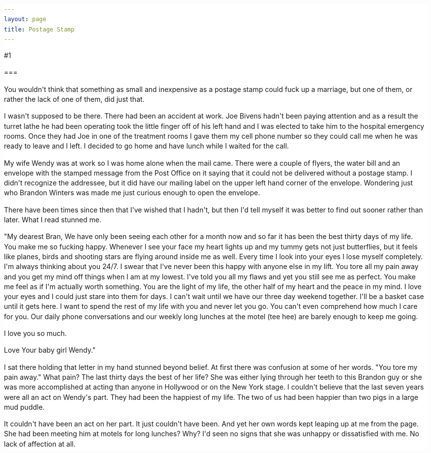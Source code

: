 ```yaml
---
layout: page
title: Postage Stamp
---
```

#1 

===

You wouldn't think that something as small and inexpensive as a postage stamp could fuck up a marriage, but one of them, or rather the lack of one of them, did just that. 

I wasn't supposed to be there. There had been an accident at work. Joe Bivens hadn't been paying attention and as a result the turret lathe he had been operating took the little finger off of his left hand and I was elected to take him to the hospital emergency rooms. Once they had Joe in one of the treatment rooms I gave them my cell phone number so they could call me when he was ready to leave and I left. I decided to go home and have lunch while I waited for the call. 

My wife Wendy was at work so I was home alone when the mail came. There were a couple of flyers, the water bill and an envelope with the stamped message from the Post Office on it saying that it could not be delivered without a postage stamp. I didn't recognize the addressee, but it did have our mailing label on the upper left hand corner of the envelope. Wondering just who Brandon Winters was made me just curious enough to open the envelope. 

There have been times since then that I've wished that I hadn't, but then I'd tell myself it was better to find out sooner rather than later. What I read stunned me. 

"My dearest Bran, We have only been seeing each other for a month now and so far it has been the best thirty days of my life. You make me so fucking happy. Whenever I see your face my heart lights up and my tummy gets not just butterflies, but it feels like planes, birds and shooting stars are flying around inside me as well. Every time I look into your eyes I lose myself completely. I'm always thinking about you 24/7. I swear that I've never been this happy with anyone else in my lift. You tore all my pain away and you get my mind off things when I am at my lowest. I've told you all my flaws and yet you still see me as perfect. You make me feel as if I'm actually worth something. You are the light of my life, the other half of my heart and the peace in my mind. I love your eyes and I could just stare into them for days. I can't wait until we have our three day weekend together. I'll be a basket case until it gets here. I want to spend the rest of my life with you and never let you go. You can't even comprehend how much I care for you. Our daily phone conversations and our weekly long lunches at the motel (tee hee) are barely enough to keep me going. 

I love you so much. 

Love Your baby girl Wendy." 

I sat there holding that letter in my hand stunned beyond belief. At first there was confusion at some of her words. "You tore my pain away." What pain? The last thirty days the best of her life? She was either lying through her teeth to this Brandon guy or she was more accomplished at acting than anyone in Hollywood or on the New York stage. I couldn't believe that the last seven years were all an act on Wendy's part. They had been the happiest of my life. The two of us had been happier than two pigs in a large mud puddle. 

It couldn't have been an act on her part. It just couldn't have been. And yet her own words kept leaping up at me from the page. She had been meeting him at motels for long lunches? Why? I'd seen no signs that she was unhappy or dissatisfied with me. No lack of affection at all. 
